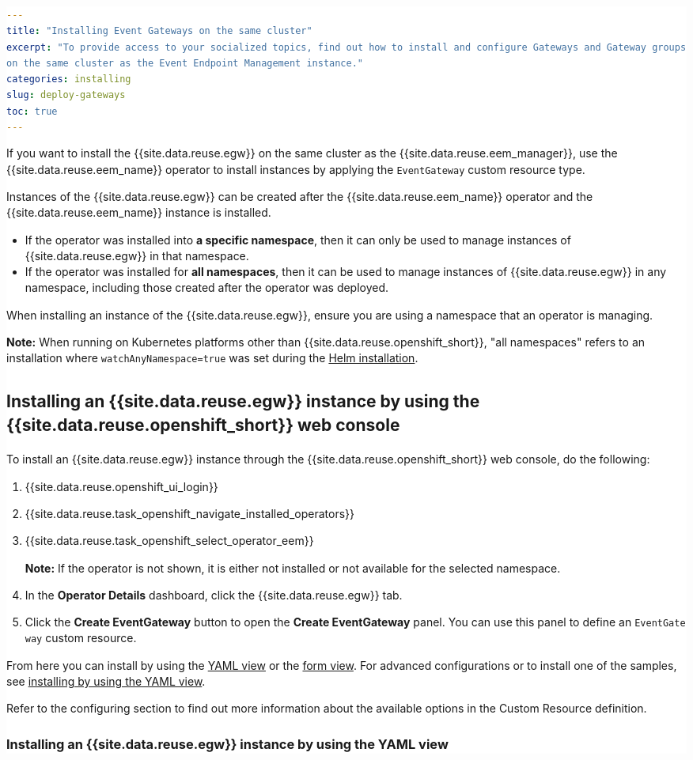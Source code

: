 ```yaml
---
title: "Installing Event Gateways on the same cluster"
excerpt: "To provide access to your socialized topics, find out how to install and configure Gateways and Gateway groups on the same cluster as the Event Endpoint Management instance."
categories: installing
slug: deploy-gateways
toc: true
---
```


If you want to install the {{site.data.reuse.egw}} on the same cluster as the {{site.data.reuse.eem_manager}}, use the {{site.data.reuse.eem_name}} operator to install instances by applying the `EventGateway` custom resource type.

Instances of the {{site.data.reuse.egw}} can be created after the {{site.data.reuse.eem_name}} operator and the {{site.data.reuse.eem_name}} instance is installed. 
- If the operator was installed into **a specific namespace**, then it can only be used to manage instances of {{site.data.reuse.egw}} in that namespace. 
- If the operator was installed for **all namespaces**, then it can be used to manage instances of {{site.data.reuse.egw}} in any namespace, including those created after the operator was deployed.

When installing an instance of the {{site.data.reuse.egw}}, ensure you are using a namespace that an operator is managing.

**Note:** When running on Kubernetes platforms other than {{site.data.reuse.openshift_short}}, "all namespaces" refers to an installation where `watchAnyNamespace=true` was set during the [Helm installation](../installing-on-kubernetes).

## Installing an {{site.data.reuse.egw}} instance by using the {{site.data.reuse.openshift_short}} web console

To install an {{site.data.reuse.egw}} instance through the {{site.data.reuse.openshift_short}} web console, do the following:

1. {{site.data.reuse.openshift_ui_login}}
2. {{site.data.reuse.task_openshift_navigate_installed_operators}}
3. {{site.data.reuse.task_openshift_select_operator_eem}}

    **Note:** If the operator is not shown, it is either not installed or not available for the selected namespace.
4. In the **Operator Details** dashboard, click the {{site.data.reuse.egw}} tab.
5. Click the **Create EventGateway** button to open the **Create EventGateway** panel. You can use this panel to define an `EventGateway` custom resource.

From here you can install by using the [YAML view](#installing-an-event-gateway-instance-by-using-the-yaml-view) or the [form view](#installing-an-event-gateway-instance-by-using-the-form-view). For advanced configurations or to install one of the samples, see [installing by using the YAML view](#installing-an-event-gateway-instance-by-using-the-yaml-view).

Refer to the configuring section to find out more information about the available options in the Custom Resource definition.

### Installing an {{site.data.reuse.egw}} instance by using the YAML view
